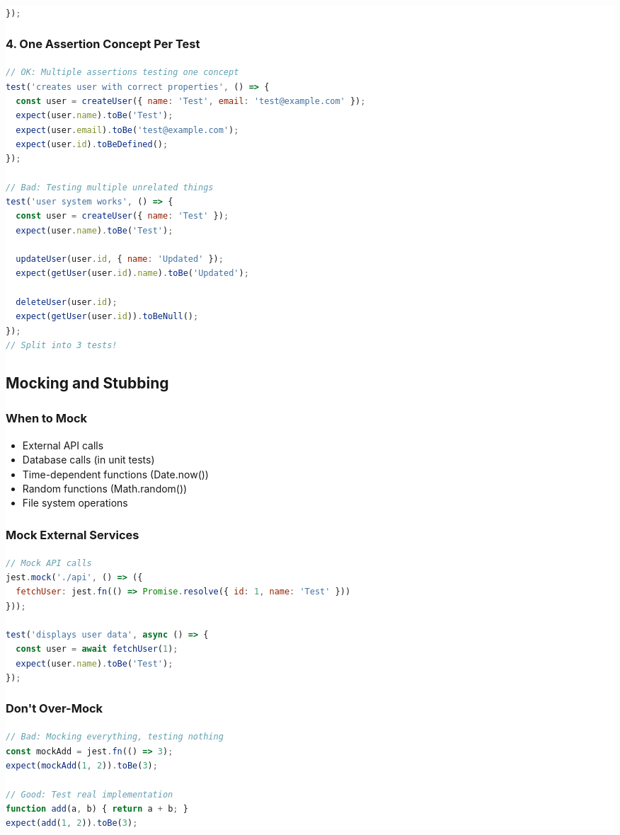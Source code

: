 ```javascript
});
```

### 4. One Assertion Concept Per Test
```javascript
// OK: Multiple assertions testing one concept
test('creates user with correct properties', () => {
  const user = createUser({ name: 'Test', email: 'test@example.com' });
  expect(user.name).toBe('Test');
  expect(user.email).toBe('test@example.com');
  expect(user.id).toBeDefined();
});

// Bad: Testing multiple unrelated things
test('user system works', () => {
  const user = createUser({ name: 'Test' });
  expect(user.name).toBe('Test');

  updateUser(user.id, { name: 'Updated' });
  expect(getUser(user.id).name).toBe('Updated');

  deleteUser(user.id);
  expect(getUser(user.id)).toBeNull();
});
// Split into 3 tests!
```

## Mocking and Stubbing

### When to Mock
- External API calls
- Database calls (in unit tests)
- Time-dependent functions (Date.now())
- Random functions (Math.random())
- File system operations

### Mock External Services
```javascript
// Mock API calls
jest.mock('./api', () => ({
  fetchUser: jest.fn(() => Promise.resolve({ id: 1, name: 'Test' }))
}));

test('displays user data', async () => {
  const user = await fetchUser(1);
  expect(user.name).toBe('Test');
});
```

### Don't Over-Mock
```javascript
// Bad: Mocking everything, testing nothing
const mockAdd = jest.fn(() => 3);
expect(mockAdd(1, 2)).toBe(3);

// Good: Test real implementation
function add(a, b) { return a + b; }
expect(add(1, 2)).toBe(3);
```
